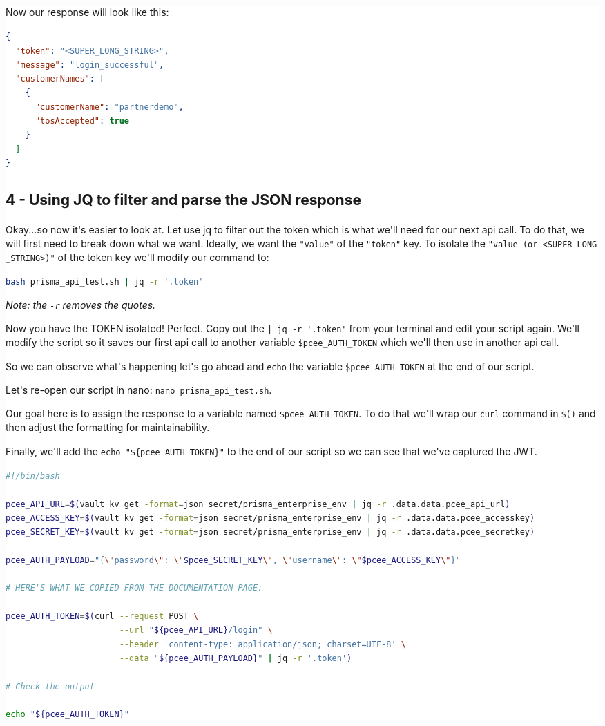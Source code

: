 Now our response will look like this:

```json
{
  "token": "<SUPER_LONG_STRING>",
  "message": "login_successful",
  "customerNames": [
    {
      "customerName": "partnerdemo",
      "tosAccepted": true
    }
  ]
}
```

## 4 - Using JQ to filter and parse the JSON response

Okay...so now it's easier to look at. Let use jq to filter out the token which is what we'll need for our next api call. To do that, we will first need to break down what we want. Ideally, we want the `"value"` of the `"token"` key. To isolate the `"value (or <SUPER_LONG_STRING>)"` of the token key we'll modify our command to: 

```bash
bash prisma_api_test.sh | jq -r '.token'
```

_Note: the `-r` removes the quotes._

Now you have the TOKEN isolated! Perfect. Copy out the `| jq -r '.token'` from your terminal and edit your script again. We'll modify the script so it saves our first api call to another variable `$pcee_AUTH_TOKEN` which we'll then use in another api call.

So we can observe what's happening let's go ahead and `echo` the variable `$pcee_AUTH_TOKEN` at the end of our script.

Let's re-open our script in nano: `nano prisma_api_test.sh`. 

Our goal here is to assign the response to a variable named `$pcee_AUTH_TOKEN`. To do that we'll wrap our `curl` command in `$()` and then adjust the formatting for maintainability.

Finally, we'll add the `echo "${pcee_AUTH_TOKEN}"` to the end of our script so we can see that we've captured the JWT. 

```bash
#!/bin/bash

pcee_API_URL=$(vault kv get -format=json secret/prisma_enterprise_env | jq -r .data.data.pcee_api_url)
pcee_ACCESS_KEY=$(vault kv get -format=json secret/prisma_enterprise_env | jq -r .data.data.pcee_accesskey)
pcee_SECRET_KEY=$(vault kv get -format=json secret/prisma_enterprise_env | jq -r .data.data.pcee_secretkey)

pcee_AUTH_PAYLOAD="{\"password\": \"$pcee_SECRET_KEY\", \"username\": \"$pcee_ACCESS_KEY\"}"

# HERE'S WHAT WE COPIED FROM THE DOCUMENTATION PAGE:

pcee_AUTH_TOKEN=$(curl --request POST \
                       --url "${pcee_API_URL}/login" \
                       --header 'content-type: application/json; charset=UTF-8' \
                       --data "${pcee_AUTH_PAYLOAD}" | jq -r '.token')

# Check the output

echo "${pcee_AUTH_TOKEN}"
```
